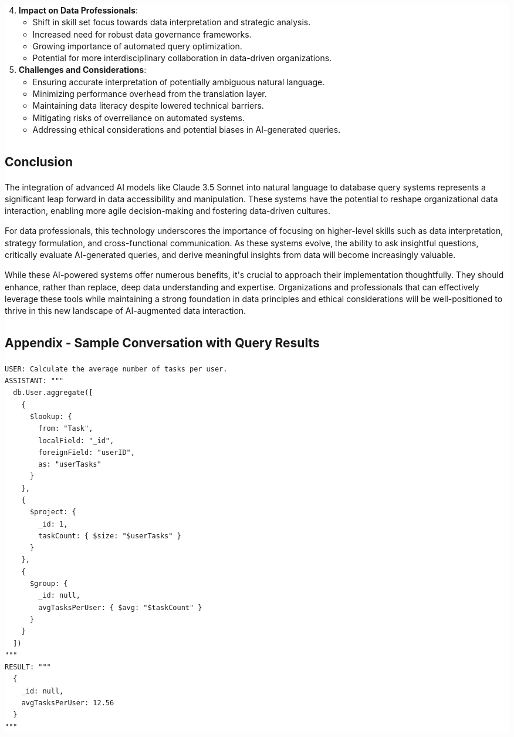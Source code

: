 4. **Impact on Data Professionals**:
   - Shift in skill set focus towards data interpretation and strategic analysis.
   - Increased need for robust data governance frameworks.
   - Growing importance of automated query optimization.
   - Potential for more interdisciplinary collaboration in data-driven organizations.
5. **Challenges and Considerations**:
   - Ensuring accurate interpretation of potentially ambiguous natural language.
   - Minimizing performance overhead from the translation layer.
   - Maintaining data literacy despite lowered technical barriers.
   - Mitigating risks of overreliance on automated systems.
   - Addressing ethical considerations and potential biases in AI-generated queries.

## Conclusion

The integration of advanced AI models like Claude 3.5 Sonnet into natural language to database query systems represents a significant leap forward in data accessibility and manipulation. These systems have the potential to reshape organizational data interaction, enabling more agile decision-making and fostering data-driven cultures.

For data professionals, this technology underscores the importance of focusing on higher-level skills such as data interpretation, strategy formulation, and cross-functional communication. As these systems evolve, the ability to ask insightful questions, critically evaluate AI-generated queries, and derive meaningful insights from data will become increasingly valuable.

While these AI-powered systems offer numerous benefits, it's crucial to approach their implementation thoughtfully. They should enhance, rather than replace, deep data understanding and expertise. Organizations and professionals that can effectively leverage these tools while maintaining a strong foundation in data principles and ethical considerations will be well-positioned to thrive in this new landscape of AI-augmented data interaction.

## Appendix - Sample Conversation with Query Results

```
USER: Calculate the average number of tasks per user.
ASSISTANT: """
  db.User.aggregate([
    {
      $lookup: {
        from: "Task",
        localField: "_id",
        foreignField: "userID",
        as: "userTasks"
      }
    },
    {
      $project: {
        _id: 1,
        taskCount: { $size: "$userTasks" }
      }
    },
    {
      $group: {
        _id: null,
        avgTasksPerUser: { $avg: "$taskCount" }
      }
    }
  ])
"""
RESULT: """
  {
    _id: null,
    avgTasksPerUser: 12.56
  }
"""
```